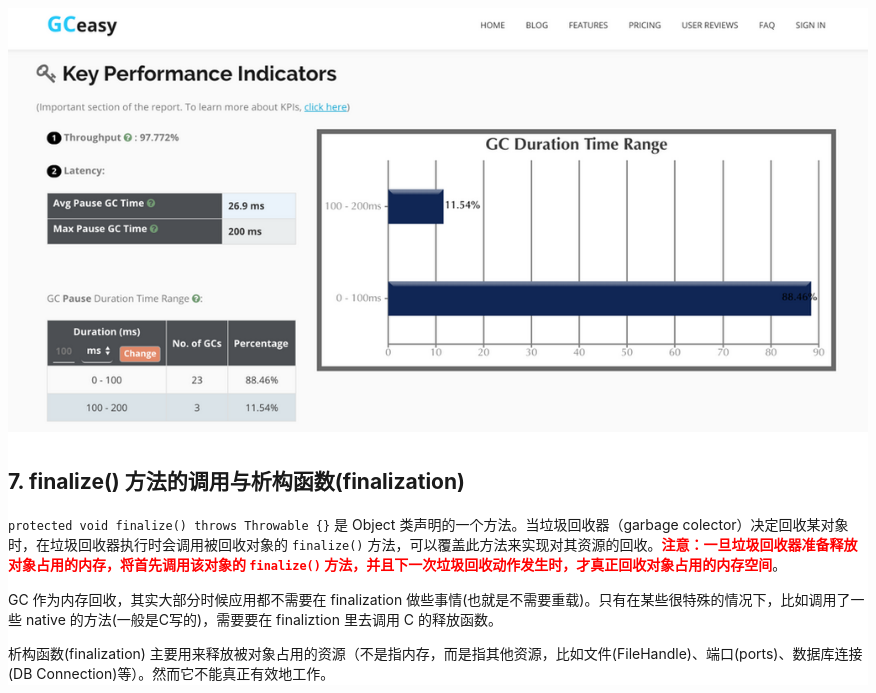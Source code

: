 ![](images/183853012258673.png)

## 7. finalize() 方法的调用与析构函数(finalization)

`protected void finalize() throws Throwable {}` 是 Object 类声明的一个方法。当垃圾回收器（garbage colector）决定回收某对象时，在垃圾回收器执行时会调用被回收对象的 `finalize()` 方法，可以覆盖此方法来实现对其资源的回收。<font color=red>**注意：一旦垃圾回收器准备释放对象占用的内存，将首先调用该对象的 `finalize()` 方法，并且下一次垃圾回收动作发生时，才真正回收对象占用的内存空间**</font>。

GC 作为内存回收，其实大部分时候应用都不需要在 finalization 做些事情(也就是不需要重载)。只有在某些很特殊的情况下，比如调用了一些 native 的方法(一般是C写的)，需要要在 finaliztion 里去调用 C 的释放函数。

析构函数(finalization) 主要用来释放被对象占用的资源（不是指内存，而是指其他资源，比如文件(FileHandle)、端口(ports)、数据库连接(DB Connection)等）。然而它不能真正有效地工作。
